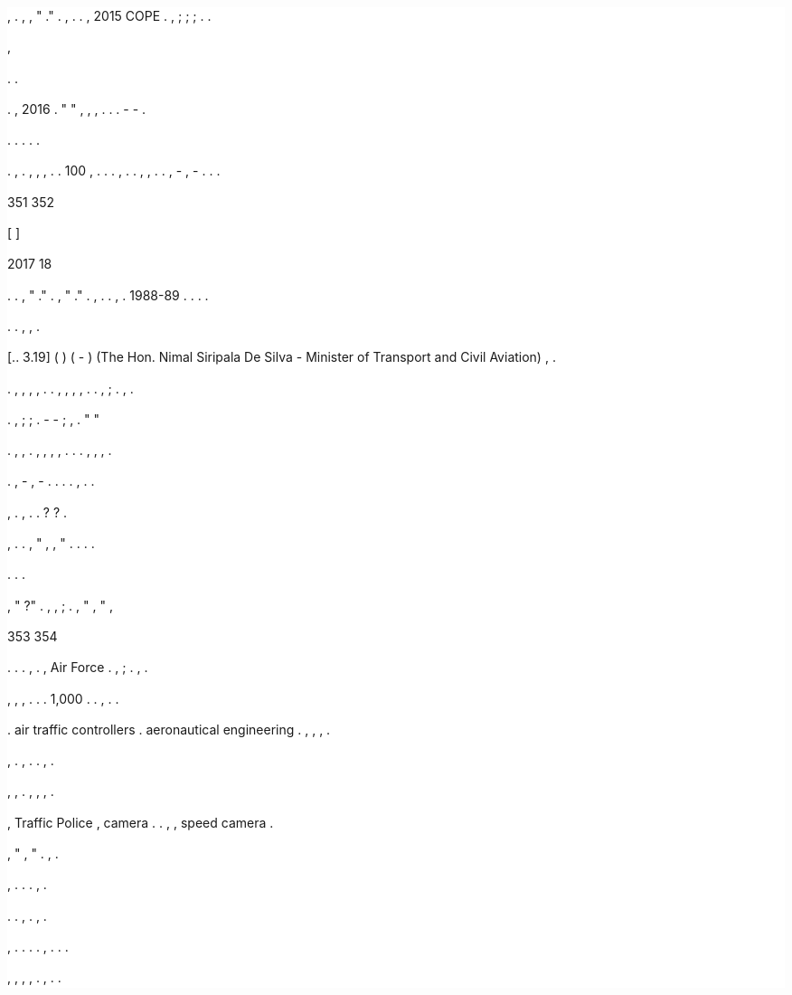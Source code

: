 , . , , " ." . , . . , 2015 COPE . , ; ; ; . .

,

. .

. , 2016 . " " , , , . . . - - .

. . . . .

. , . , , , . . 100 , . . . , . . , , . . , - , - . . .

351 352

[ ]

2017 18

. . , " ." . , " ." . , . . , . 1988-89 . . . .

. . , , .

[.. 3.19] ( ) ( - ) (The Hon. Nimal Siripala De Silva - Minister of Transport and Civil Aviation) , .

. , , , , . . , , , , . . , ; . , .

. , ; ; . - - ; , . " "

. , , . , , , , . . . , , , .

. , - , - . . . . , . .

, . , . . ? ? .

, . . , " , , " . . . .

. . .

, " ?" . , , ; . , " , " ,

353 354

. . . , . , Air Force . , ; . , .

, , , . . . 1,000 . . , . .

. air traffic controllers . aeronautical engineering . , , , .

, . , . . , .

, , . , , , .

, Traffic Police , camera . . , , speed camera .

, " , " . , .

, . . . , .

. . , . , .

, . . . . , . . .

, , , , . , . .
